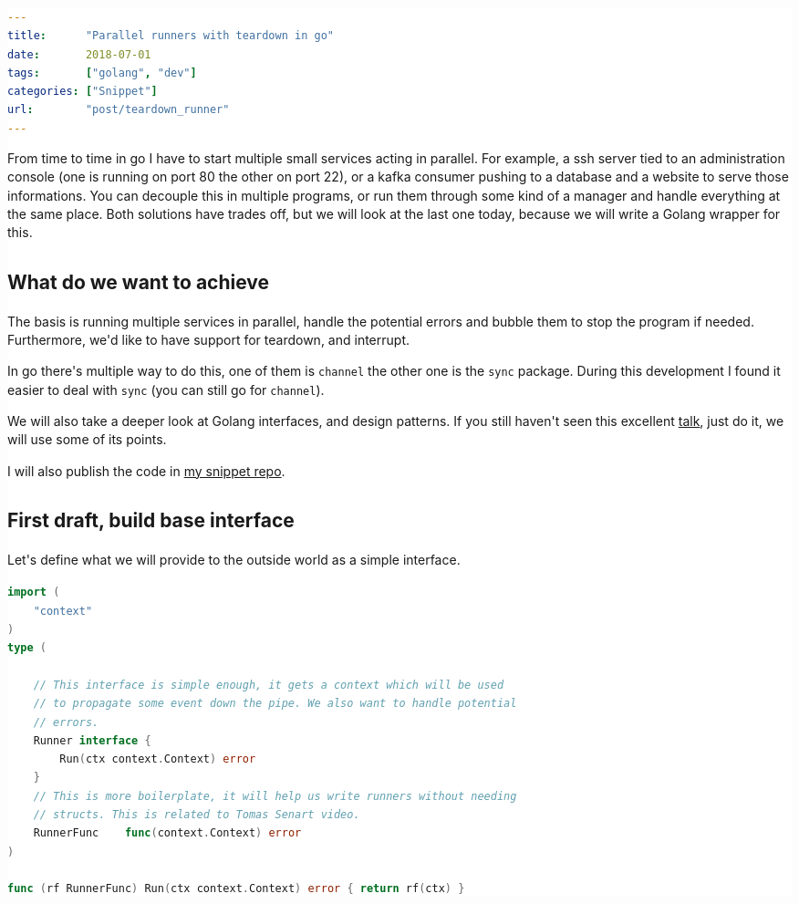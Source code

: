 ```yaml
---
title:      "Parallel runners with teardown in go"
date:       2018-07-01
tags:       ["golang", "dev"]
categories: ["Snippet"]
url:        "post/teardown_runner"
---
```


From time to time in go I have to start multiple small services acting in
parallel. For example, a ssh server tied to an administration console
(one is running on port 80 the other on port 22), or a kafka consumer pushing
to a database and a website to serve those informations. You can decouple this
in multiple programs, or run them through some kind of a manager and handle
everything at the same place. Both solutions have trades off, but we will look
at the last one today, because we will write a Golang wrapper for this.

What do we want to achieve
--------------------------

The basis is running multiple services in parallel, handle the potential errors
and bubble them to stop the program if needed. Furthermore, we'd like to have
support for teardown, and interrupt.

In go there's multiple way to do this, one of them is `channel` the other one
is the `sync` package. During this development I found it easier to deal with
`sync` (you can still go for `channel`).

We will also take a deeper look at Golang interfaces, and design patterns.
If you still haven't seen this excellent
[talk](https://www.youtube.com/watch?v=xyDkyFjzFVc), just do it,
we will use some of its points.

I will also publish the code in
[my snippet repo](https://github.com/IxDay/snippets/tree/master/golang/src/runner).

First draft, build base interface
---------------------------------

Let's define what we will provide to the outside world as a simple interface.

```go
import (
	"context"
)
type (

	// This interface is simple enough, it gets a context which will be used
	// to propagate some event down the pipe. We also want to handle potential
	// errors.
	Runner interface {
		Run(ctx context.Context) error
	}
	// This is more boilerplate, it will help us write runners without needing
	// structs. This is related to Tomas Senart video.
	RunnerFunc    func(context.Context) error
)

func (rf RunnerFunc) Run(ctx context.Context) error { return rf(ctx) }
```
